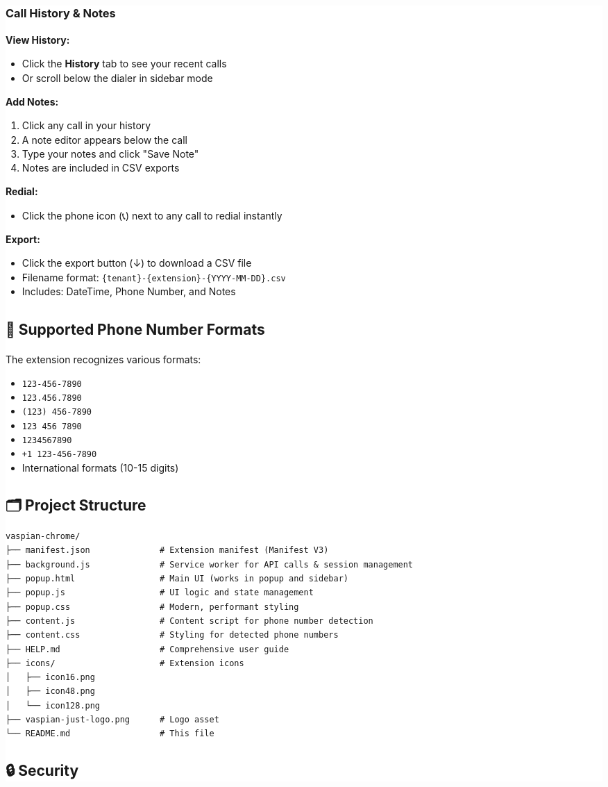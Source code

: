 ### Call History & Notes

**View History:**
- Click the **History** tab to see your recent calls
- Or scroll below the dialer in sidebar mode

**Add Notes:**
1. Click any call in your history
2. A note editor appears below the call
3. Type your notes and click "Save Note"
4. Notes are included in CSV exports

**Redial:**
- Click the phone icon (📞) next to any call to redial instantly

**Export:**
- Click the export button (↓) to download a CSV file
- Filename format: `{tenant}-{extension}-{YYYY-MM-DD}.csv`
- Includes: DateTime, Phone Number, and Notes

## 🎯 Supported Phone Number Formats

The extension recognizes various formats:

- `123-456-7890`
- `123.456.7890`
- `(123) 456-7890`
- `123 456 7890`
- `1234567890`
- `+1 123-456-7890`
- International formats (10-15 digits)

## 🗂️ Project Structure

```
vaspian-chrome/
├── manifest.json              # Extension manifest (Manifest V3)
├── background.js              # Service worker for API calls & session management
├── popup.html                 # Main UI (works in popup and sidebar)
├── popup.js                   # UI logic and state management
├── popup.css                  # Modern, performant styling
├── content.js                 # Content script for phone number detection
├── content.css                # Styling for detected phone numbers
├── HELP.md                    # Comprehensive user guide
├── icons/                     # Extension icons
│   ├── icon16.png
│   ├── icon48.png
│   └── icon128.png
├── vaspian-just-logo.png      # Logo asset
└── README.md                  # This file
```

## 🔒 Security
